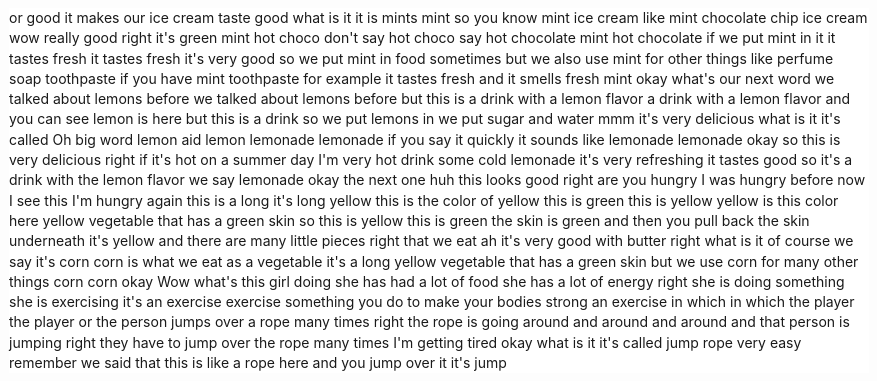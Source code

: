 or good it makes our ice cream taste
good
what is it it is mints mint so you know
mint ice cream like mint chocolate chip
ice cream wow really good right it's
green mint hot choco
don't say hot choco say hot chocolate
mint hot chocolate if we put mint in it
it tastes fresh it tastes fresh it's
very good so we put mint in food
sometimes but we also use mint for other
things like perfume soap toothpaste if
you have mint toothpaste for example
it tastes fresh and it smells fresh mint
okay what's our next word we talked
about lemons before we talked about
lemons before but this is a drink with a
lemon flavor a drink with a lemon flavor
and you can see lemon is here but this
is a drink so we put lemons in we put
sugar and water
mmm it's very delicious what is it it's
called Oh big word lemon aid lemon
lemonade lemonade if you say it quickly
it sounds like lemonade lemonade okay so
this is very delicious right if it's hot
on a summer day I'm very hot drink some
cold lemonade it's very refreshing it
tastes good so it's a drink with the
lemon flavor we say lemonade
okay the next one huh this looks good
right
are you hungry I was hungry before now I
see this I'm hungry again this is a long
it's long yellow this is the color of
yellow this is green this is yellow
yellow is this color here yellow
vegetable that has a green skin so this
is yellow this is green the skin is
green and then you pull back the skin
underneath it's yellow and there are
many little pieces right that we eat ah
it's very good with butter right what is
it
of course we say it's corn corn is what
we eat as a vegetable it's a long yellow
vegetable that has a green skin but we
use corn for many other things
corn corn okay Wow what's this girl
doing she has had a lot of food she has
a lot of energy right she is doing
something she is exercising it's an
exercise exercise something you do to
make your bodies strong an exercise in
which in which the player the player or
the person jumps over a rope many times
right the rope is going around and
around and around and that person is
jumping right they have to jump over the
rope many times I'm getting tired okay
what is it it's called jump rope very
easy
remember we said that this is like a
rope here and you jump over it it's jump